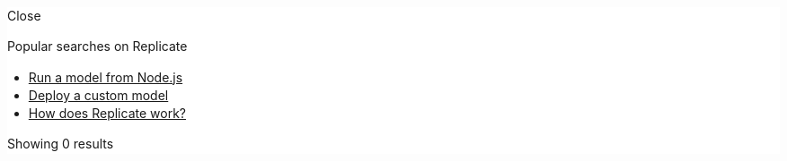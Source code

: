 Close

Popular searches on Replicate

- [Run a model from Node.js](https://replicate.com/docs/get-started/nodejs)
- [Deploy a custom model](https://replicate.com/docs/guides/deploy-a-custom-model)
- [How does Replicate work?](https://replicate.com/docs/reference/how-does-replicate-work)

Showing 0 results